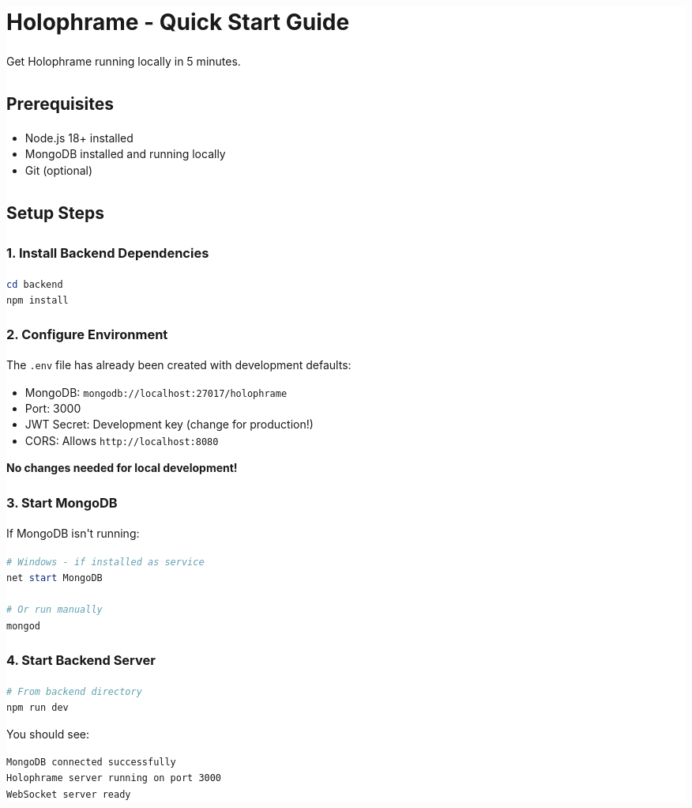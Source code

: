 # Holophrame - Quick Start Guide

Get Holophrame running locally in 5 minutes.

## Prerequisites

- Node.js 18+ installed
- MongoDB installed and running locally
- Git (optional)

## Setup Steps

### 1. Install Backend Dependencies

```powershell
cd backend
npm install
```

### 2. Configure Environment

The `.env` file has already been created with development defaults:
- MongoDB: `mongodb://localhost:27017/holophrame`
- Port: 3000
- JWT Secret: Development key (change for production!)
- CORS: Allows `http://localhost:8080`

**No changes needed for local development!**

### 3. Start MongoDB

If MongoDB isn't running:

```powershell
# Windows - if installed as service
net start MongoDB

# Or run manually
mongod
```

### 4. Start Backend Server

```powershell
# From backend directory
npm run dev
```

You should see:
```
MongoDB connected successfully
Holophrame server running on port 3000
WebSocket server ready
```
